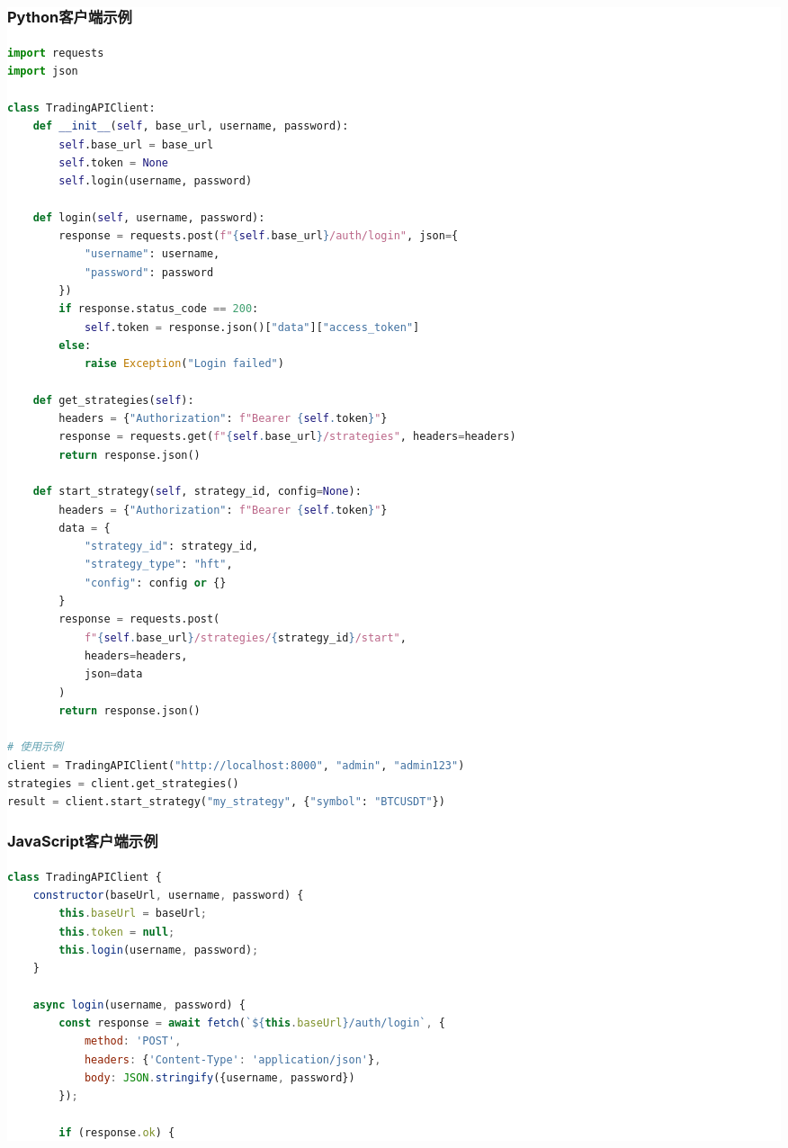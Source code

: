 ### Python客户端示例
```python
import requests
import json

class TradingAPIClient:
    def __init__(self, base_url, username, password):
        self.base_url = base_url
        self.token = None
        self.login(username, password)
    
    def login(self, username, password):
        response = requests.post(f"{self.base_url}/auth/login", json={
            "username": username,
            "password": password
        })
        if response.status_code == 200:
            self.token = response.json()["data"]["access_token"]
        else:
            raise Exception("Login failed")
    
    def get_strategies(self):
        headers = {"Authorization": f"Bearer {self.token}"}
        response = requests.get(f"{self.base_url}/strategies", headers=headers)
        return response.json()
    
    def start_strategy(self, strategy_id, config=None):
        headers = {"Authorization": f"Bearer {self.token}"}
        data = {
            "strategy_id": strategy_id,
            "strategy_type": "hft",
            "config": config or {}
        }
        response = requests.post(
            f"{self.base_url}/strategies/{strategy_id}/start",
            headers=headers,
            json=data
        )
        return response.json()

# 使用示例
client = TradingAPIClient("http://localhost:8000", "admin", "admin123")
strategies = client.get_strategies()
result = client.start_strategy("my_strategy", {"symbol": "BTCUSDT"})
```

### JavaScript客户端示例
```javascript
class TradingAPIClient {
    constructor(baseUrl, username, password) {
        this.baseUrl = baseUrl;
        this.token = null;
        this.login(username, password);
    }
    
    async login(username, password) {
        const response = await fetch(`${this.baseUrl}/auth/login`, {
            method: 'POST',
            headers: {'Content-Type': 'application/json'},
            body: JSON.stringify({username, password})
        });
        
        if (response.ok) {
```